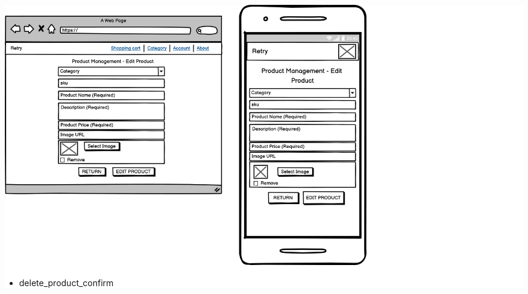  <img src="readme-img/wireframes/edit_product.html.png" alt="edit_product" style="width:600px;"/>
 
 - delete_product_confirm
